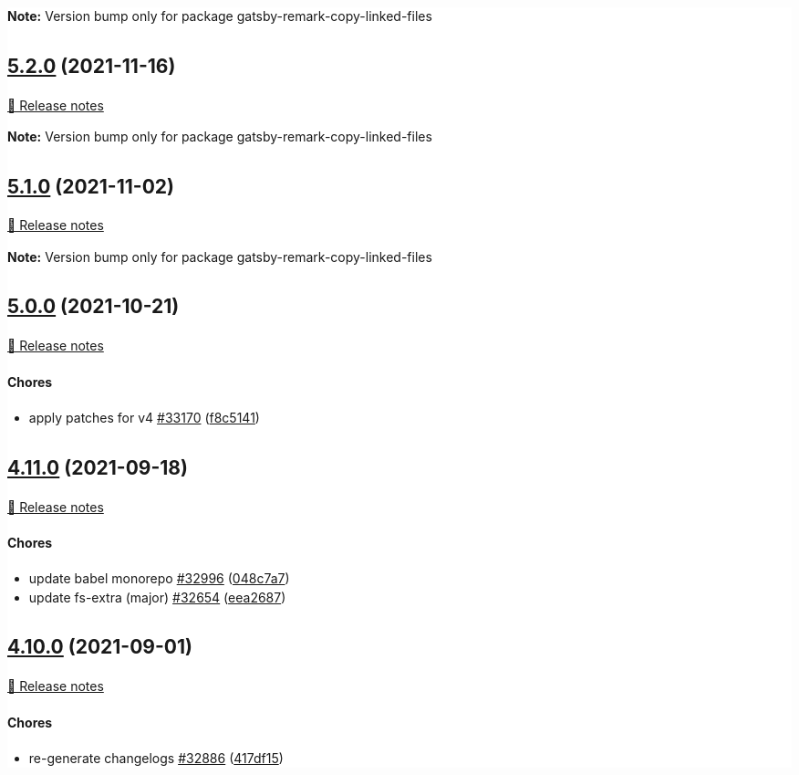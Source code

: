 **Note:** Version bump only for package gatsby-remark-copy-linked-files

## [5.2.0](https://github.com/gatsbyjs/gatsby/commits/gatsby-remark-copy-linked-files@5.2.0/packages/gatsby-remark-copy-linked-files) (2021-11-16)

[🧾 Release notes](https://www.gatsbyjs.com/docs/reference/release-notes/v4.2)

**Note:** Version bump only for package gatsby-remark-copy-linked-files

## [5.1.0](https://github.com/gatsbyjs/gatsby/commits/gatsby-remark-copy-linked-files@5.1.0/packages/gatsby-remark-copy-linked-files) (2021-11-02)

[🧾 Release notes](https://www.gatsbyjs.com/docs/reference/release-notes/v4.1)

**Note:** Version bump only for package gatsby-remark-copy-linked-files

## [5.0.0](https://github.com/gatsbyjs/gatsby/commits/gatsby-remark-copy-linked-files@5.0.0/packages/gatsby-remark-copy-linked-files) (2021-10-21)

[🧾 Release notes](https://www.gatsbyjs.com/docs/reference/release-notes/v4.0)

#### Chores

- apply patches for v4 [#33170](https://github.com/gatsbyjs/gatsby/issues/33170) ([f8c5141](https://github.com/gatsbyjs/gatsby/commit/f8c5141bf72108a53338fd01514522ae7a1b37bf))

## [4.11.0](https://github.com/gatsbyjs/gatsby/commits/gatsby-remark-copy-linked-files@4.11.0/packages/gatsby-remark-copy-linked-files) (2021-09-18)

[🧾 Release notes](https://www.gatsbyjs.com/docs/reference/release-notes/v3.14)

#### Chores

- update babel monorepo [#32996](https://github.com/gatsbyjs/gatsby/issues/32996) ([048c7a7](https://github.com/gatsbyjs/gatsby/commit/048c7a727bbc6a9ad8e27afba72ee20e946c4aaa))
- update fs-extra (major) [#32654](https://github.com/gatsbyjs/gatsby/issues/32654) ([eea2687](https://github.com/gatsbyjs/gatsby/commit/eea26873f386d02f27c1708291da0c56585663eb))

## [4.10.0](https://github.com/gatsbyjs/gatsby/commits/gatsby-remark-copy-linked-files@4.10.0/packages/gatsby-remark-copy-linked-files) (2021-09-01)

[🧾 Release notes](https://www.gatsbyjs.com/docs/reference/release-notes/v3.13)

#### Chores

- re-generate changelogs [#32886](https://github.com/gatsbyjs/gatsby/issues/32886) ([417df15](https://github.com/gatsbyjs/gatsby/commit/417df15230be368a9db91f2ad1a9bc0442733177))
